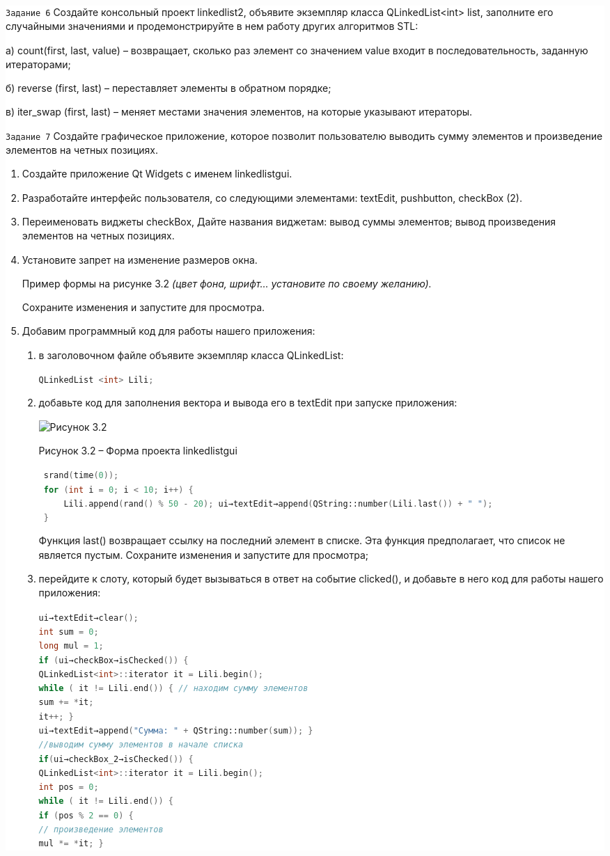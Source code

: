 `Задание 6` Создайте консольный проект linkedlist2, объявите экземпляр класса QLinkedList\<int> list, заполните его случайными значениями и продемонстрируйте в нем работу других алгоритмов STL:

а) count(first, last, value) – возвращает, сколько раз элемент со значением value входит в последовательность, заданную итераторами;

б) reverse (first, last) – переставляет элементы в обратном порядке;

в) iter\_swap (first, last) – меняет местами значения элементов, на которые указывают итераторы.

`Задание 7` Создайте графическое приложение, которое позволит пользователю выводить сумму элементов и произведение элементов на четных позициях.

1. Создайте приложение Qt Widgets с именем linkedlistgui.

2. Разработайте интерфейс пользователя, со следующими элементами: textEdit, pushbutton, checkBox (2).

3. Переименовать виджеты checkBox, Дайте названия виджетам: вывод суммы элементов; вывод произведения элементов на четных позициях.

4. Установите запрет на изменение размеров окна.

   Пример формы на рисунке 3.2 *(цвет фона, шрифт... установите по своему желанию).*

   Сохраните изменения и запустите для просмотра.

5. Добавим программный код для работы нашего приложения:

   1. в заголовочном файле объявите экземпляр класса QLinkedList:

      ```c++
      QLinkedList <int> Lili;
      ```

   2. добавьте код для заполнения вектора и вывода его в textEdit при запуске приложения:

      ![Рисунок 3.2](./readme_img/5.png)

      Рисунок 3.2 – Форма проекта linkedlistgui

      ```c++
       srand(time(0));
       for (int i = 0; i < 10; i++) {
           Lili.append(rand() % 50 - 20); ui→textEdit→append(QString::number(Lili.last()) + " ");
       }
      ```

      Функция last() возвращает ссылку на последний элемент в списке. Эта функция предполагает, что список не является пустым. Сохраните изменения и запустите для просмотра;

   3. перейдите к слоту, который будет вызываться в ответ на событие clicked(), и добавьте в него код для работы нашего приложения:

      ```c++
      ui→textEdit→clear();
      int sum = 0;
      long mul = 1;
      if (ui→checkBox→isChecked()) {
      QLinkedList<int>::iterator it = Lili.begin();
      while ( it != Lili.end()) { // находим сумму элементов
      sum += *it;
      it++; }
      ui→textEdit→append("Сумма: " + QString::number(sum)); }
      //выводим сумму элементов в начале списка
      if(ui→checkBox_2→isChecked()) {
      QLinkedList<int>::iterator it = Lili.begin();
      int pos = 0;
      while ( it != Lili.end()) {
      if (pos % 2 == 0) {
      // произведение элементов
      mul *= *it; }
